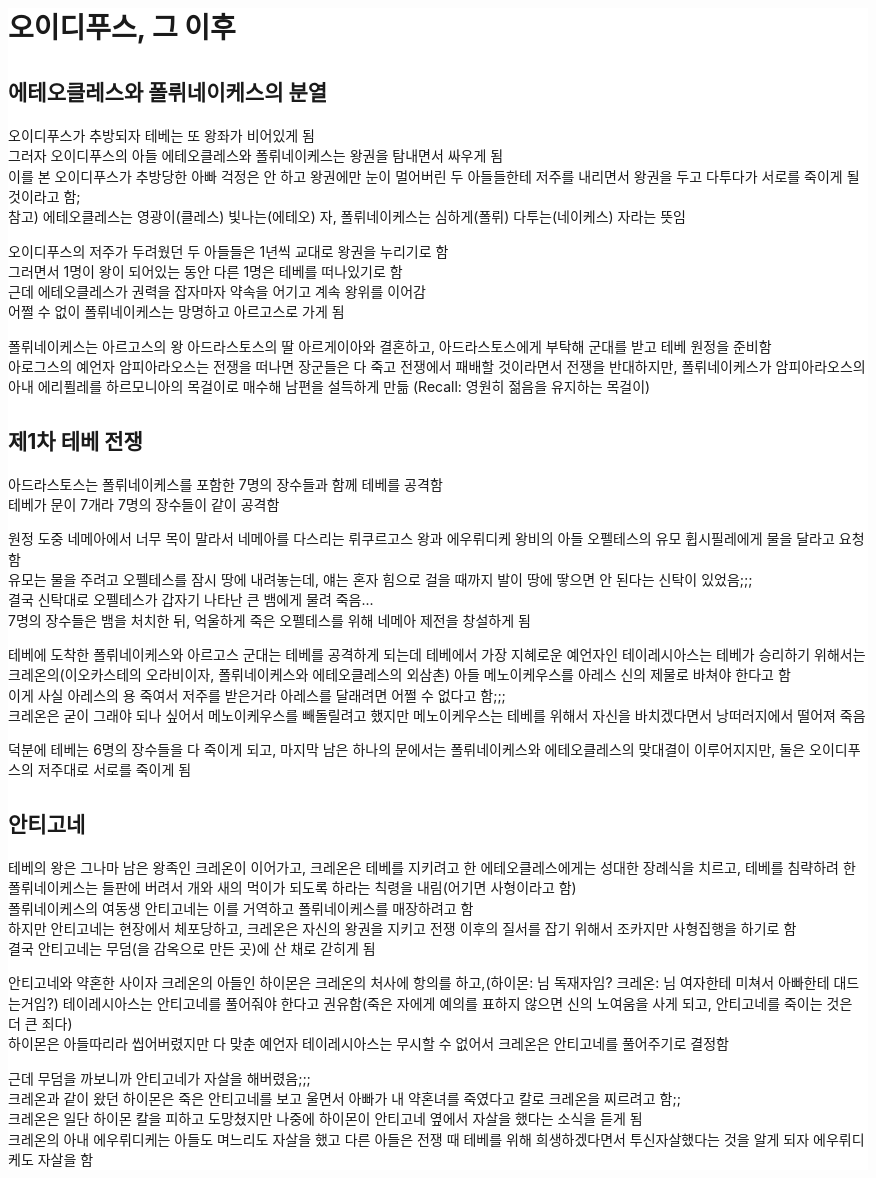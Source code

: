 # 오이디푸스, 그 이후

## 에테오클레스와 폴뤼네이케스의 분열

오이디푸스가 추방되자 테베는 또 왕좌가 비어있게 됨  
그러자 오이디푸스의 아들 에테오클레스와 폴뤼네이케스는 왕권을 탐내면서 싸우게 됨  
이를 본 오이디푸스가 추방당한 아빠 걱정은 안 하고 왕권에만 눈이 멀어버린 두 아들들한테 저주를 내리면서 왕권을 두고 다투다가 서로를 죽이게 될 것이라고 함;  
참고) 에테오클레스는 영광이(클레스) 빛나는(에테오) 자, 폴뤼네이케스는 심하게(폴뤼) 다투는(네이케스) 자라는 뜻임

오이디푸스의 저주가 두려웠던 두 아들들은 1년씩 교대로 왕권을 누리기로 함  
그러면서 1명이 왕이 되어있는 동안 다른 1명은 테베를 떠나있기로 함  
근데 에테오클레스가 권력을 잡자마자 약속을 어기고 계속 왕위를 이어감  
어쩔 수 없이 폴뤼네이케스는 망명하고 아르고스로 가게 됨

폴뤼네이케스는 아르고스의 왕 아드라스토스의 딸 아르게이아와 결혼하고, 아드라스토스에게 부탁해 군대를 받고 테베 원정을 준비함  
아로그스의 예언자 암피아라오스는 전쟁을 떠나면 장군들은 다 죽고 전쟁에서 패배할 것이라면서 전쟁을 반대하지만, 폴뤼네이케스가 암피아라오스의 아내 에리퓔레를 하르모니아의 목걸이로 매수해 남편을 설득하게 만듦 (Recall: 영원히 젊음을 유지하는 목걸이)

## 제1차 테베 전쟁

아드라스토스는 폴뤼네이케스를 포함한 7명의 장수들과 함께 테베를 공격함  
테베가 문이 7개라 7명의 장수들이 같이 공격함

원정 도중 네메아에서 너무 목이 말라서 네메아를 다스리는 뤼쿠르고스 왕과 에우뤼디케 왕비의 아들 오펠테스의 유모 휩시필레에게 물을 달라고 요청함  
유모는 물을 주려고 오펠테스를 잠시 땅에 내려놓는데, 얘는 혼자 힘으로 걸을 때까지 발이 땅에 땋으면 안 된다는 신탁이 있었음;;;  
결국 신탁대로 오펠테스가 갑자기 나타난 큰 뱀에게 물려 죽음...  
7명의 장수들은 뱀을 처치한 뒤, 억울하게 죽은 오펠테스를 위해 네메아 제전을 창설하게 됨

테베에 도착한 폴뤼네이케스와 아르고스 군대는 테베를 공격하게 되는데 테베에서 가장 지혜로운 예언자인 테이레시아스는 테베가 승리하기 위해서는 크레온의(이오카스테의 오라비이자, 폴뤼네이케스와 에테오클레스의 외삼촌) 아들 메노이케우스를 아레스 신의 제물로 바쳐야 한다고 함  
이게 사실 아레스의 용 죽여서 저주를 받은거라 아레스를 달래려면 어쩔 수 없다고 함;;;  
크레온은 굳이 그래야 되나 싶어서 메노이케우스를 빼돌릴려고 했지만 메노이케우스는 테베를 위해서 자신을 바치겠다면서 낭떠러지에서 떨어져 죽음

덕분에 테베는 6명의 장수들을 다 죽이게 되고, 마지막 남은 하나의 문에서는 폴뤼네이케스와 에테오클레스의 맞대결이 이루어지지만, 둘은 오이디푸스의 저주대로 서로를 죽이게 됨

## 안티고네

테베의 왕은 그나마 남은 왕족인 크레온이 이어가고, 크레온은 테베를 지키려고 한 에테오클레스에게는 성대한 장례식을 치르고, 테베를 침략하려 한 폴뤼네이케스는 들판에 버려서 개와 새의 먹이가 되도록 하라는 칙령을 내림(어기면 사형이라고 함)  
폴뤼네이케스의 여동생 안티고네는 이를 거역하고 폴뤼네이케스를 매장하려고 함  
하지만 안티고네는 현장에서 체포당하고, 크레온은 자신의 왕권을 지키고 전쟁 이후의 질서를 잡기 위해서 조카지만 사형집행을 하기로 함  
결국 안티고네는 무덤(을 감옥으로 만든 곳)에 산 채로 갇히게 됨

안티고네와 약혼한 사이자 크레온의 아들인 하이몬은 크레온의 처사에 항의를 하고,(하이몬: 님 독재자임? 크레온: 님 여자한테 미쳐서 아빠한테 대드는거임?) 테이레시아스는 안티고네를 풀어줘야 한다고 권유함(죽은 자에게 예의를 표하지 않으면 신의 노여움을 사게 되고, 안티고네를 죽이는 것은 더 큰 죄다)  
하이몬은 아들따리라 씹어버렸지만 다 맞춘 예언자 테이레시아스는 무시할 수 없어서 크레온은 안티고네를 풀어주기로 결정함

근데 무덤을 까보니까 안티고네가 자살을 해버렸음;;;  
크레온과 같이 왔던 하이몬은 죽은 안티고네를 보고 울면서 아빠가 내 약혼녀를 죽였다고 칼로 크레온을 찌르려고 함;;  
크레온은 일단 하이몬 칼을 피하고 도망쳤지만 나중에 하이몬이 안티고네 옆에서 자살을 했다는 소식을 듣게 됨  
크레온의 아내 에우뤼디케는 아들도 며느리도 자살을 했고 다른 아들은 전쟁 때 테베를 위해 희생하겠다면서 투신자살했다는 것을 알게 되자 에우뤼디케도 자살을 함

